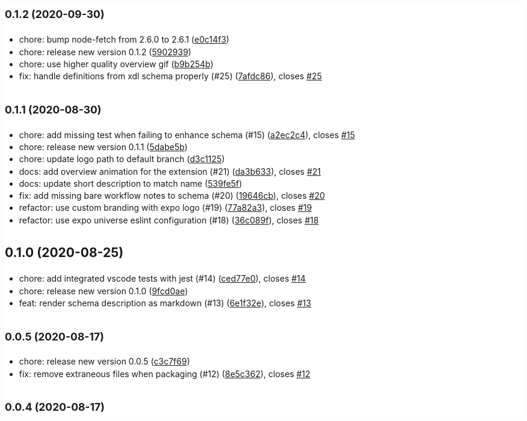 

## <small>0.1.2 (2020-09-30)</small>

* chore: bump node-fetch from 2.6.0 to 2.6.1 ([e0c14f3](https://github.com/expo/vscode-expo/commit/e0c14f3))
* chore: release new version 0.1.2 ([5902939](https://github.com/expo/vscode-expo/commit/5902939))
* chore: use higher quality overview gif ([b9b254b](https://github.com/expo/vscode-expo/commit/b9b254b))
* fix: handle definitions from xdl schema properly (#25) ([7afdc86](https://github.com/expo/vscode-expo/commit/7afdc86)), closes [#25](https://github.com/expo/vscode-expo/issues/25)



## <small>0.1.1 (2020-08-30)</small>

* chore: add missing test when failing to enhance schema (#15) ([a2ec2c4](https://github.com/expo/vscode-expo/commit/a2ec2c4)), closes [#15](https://github.com/expo/vscode-expo/issues/15)
* chore: release new version 0.1.1 ([5dabe5b](https://github.com/expo/vscode-expo/commit/5dabe5b))
* chore: update logo path to default branch ([d3c1125](https://github.com/expo/vscode-expo/commit/d3c1125))
* docs: add overview animation for the extension (#21) ([da3b633](https://github.com/expo/vscode-expo/commit/da3b633)), closes [#21](https://github.com/expo/vscode-expo/issues/21)
* docs: update short description to match name ([539fe5f](https://github.com/expo/vscode-expo/commit/539fe5f))
* fix: add missing bare workflow notes to schema (#20) ([19646cb](https://github.com/expo/vscode-expo/commit/19646cb)), closes [#20](https://github.com/expo/vscode-expo/issues/20)
* refactor: use custom branding with expo logo (#19) ([77a82a3](https://github.com/expo/vscode-expo/commit/77a82a3)), closes [#19](https://github.com/expo/vscode-expo/issues/19)
* refactor: use expo universe eslint configuration (#18) ([36c089f](https://github.com/expo/vscode-expo/commit/36c089f)), closes [#18](https://github.com/expo/vscode-expo/issues/18)



## 0.1.0 (2020-08-25)

* chore: add integrated vscode tests with jest (#14) ([ced77e0](https://github.com/expo/vscode-expo/commit/ced77e0)), closes [#14](https://github.com/expo/vscode-expo/issues/14)
* chore: release new version 0.1.0 ([9fcd0ae](https://github.com/expo/vscode-expo/commit/9fcd0ae))
* feat: render schema description as markdown (#13) ([6e1f32e](https://github.com/expo/vscode-expo/commit/6e1f32e)), closes [#13](https://github.com/expo/vscode-expo/issues/13)



## <small>0.0.5 (2020-08-17)</small>

* chore: release new version 0.0.5 ([c3c7f69](https://github.com/expo/vscode-expo/commit/c3c7f69))
* fix: remove extraneous files when packaging (#12) ([8e5c362](https://github.com/expo/vscode-expo/commit/8e5c362)), closes [#12](https://github.com/expo/vscode-expo/issues/12)



## <small>0.0.4 (2020-08-17)</small>
